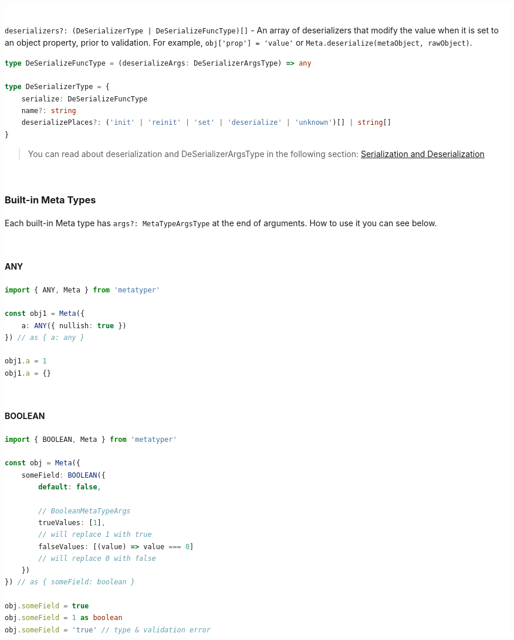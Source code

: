 &nbsp;

`deserializers?: (DeSerializerType | DeSerializeFuncType)[]` - An array of deserializers that modify the value when it is set to an object property,
prior to validation. For example, `obj['prop'] = 'value'` or `Meta.deserialize(metaObject, rawObject)`.

```typescript
type DeSerializeFuncType = (deserializeArgs: DeSerializerArgsType) => any

type DeSerializerType = {
    serialize: DeSerializeFuncType
    name?: string
    deserializePlaces?: ('init' | 'reinit' | 'set' | 'deserialize' | 'unknown')[] | string[]
}
```

> You can read about deserialization and DeSerializerArgsType in the following section: [Serialization and Deserialization](#serialization-and-deserialization)

&nbsp;

### Built-in Meta Types

Each built-in Meta type has `args?: MetaTypeArgsType` at the end of arguments. How to use it you can see below.

&nbsp;

#### ANY

```typescript
import { ANY, Meta } from 'metatyper'

const obj1 = Meta({
    a: ANY({ nullish: true })
}) // as { a: any }

obj1.a = 1
obj1.a = {}
```

&nbsp;

#### BOOLEAN

```typescript
import { BOOLEAN, Meta } from 'metatyper'

const obj = Meta({
    someField: BOOLEAN({
        default: false,

        // BooleanMetaTypeArgs
        trueValues: [1],
        // will replace 1 with true
        falseValues: [(value) => value === 0]
        // will replace 0 with false
    })
}) // as { someField: boolean }

obj.someField = true
obj.someField = 1 as boolean
obj.someField = 'true' // type & validation error
```
